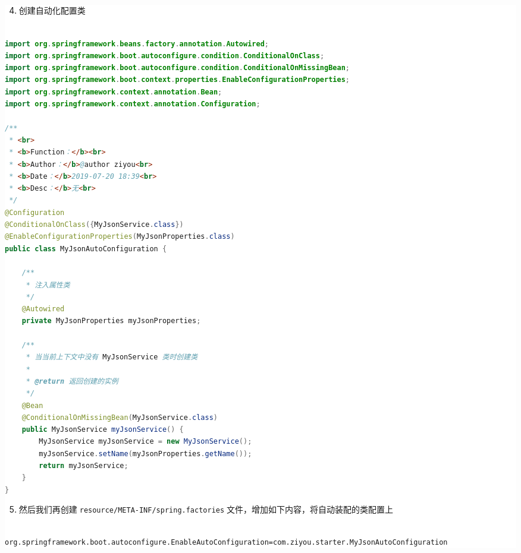 

4. 创建自动化配置类

```java

import org.springframework.beans.factory.annotation.Autowired;
import org.springframework.boot.autoconfigure.condition.ConditionalOnClass;
import org.springframework.boot.autoconfigure.condition.ConditionalOnMissingBean;
import org.springframework.boot.context.properties.EnableConfigurationProperties;
import org.springframework.context.annotation.Bean;
import org.springframework.context.annotation.Configuration;

/**
 * <br>
 * <b>Function：</b><br>
 * <b>Author：</b>@author ziyou<br>
 * <b>Date：</b>2019-07-20 18:39<br>
 * <b>Desc：</b>无<br>
 */
@Configuration
@ConditionalOnClass({MyJsonService.class})
@EnableConfigurationProperties(MyJsonProperties.class)
public class MyJsonAutoConfiguration {

    /**
     * 注入属性类
     */
    @Autowired
    private MyJsonProperties myJsonProperties;

    /**
     * 当当前上下文中没有 MyJsonService 类时创建类
     *
     * @return 返回创建的实例
     */
    @Bean
    @ConditionalOnMissingBean(MyJsonService.class)
    public MyJsonService myJsonService() {
        MyJsonService myJsonService = new MyJsonService();
        myJsonService.setName(myJsonProperties.getName());
        return myJsonService;
    }
}


```

5. 然后我们再创建 `resource/META-INF/spring.factories` 文件，增加如下内容，将自动装配的类配置上

```properties

org.springframework.boot.autoconfigure.EnableAutoConfiguration=com.ziyou.starter.MyJsonAutoConfiguration

```
